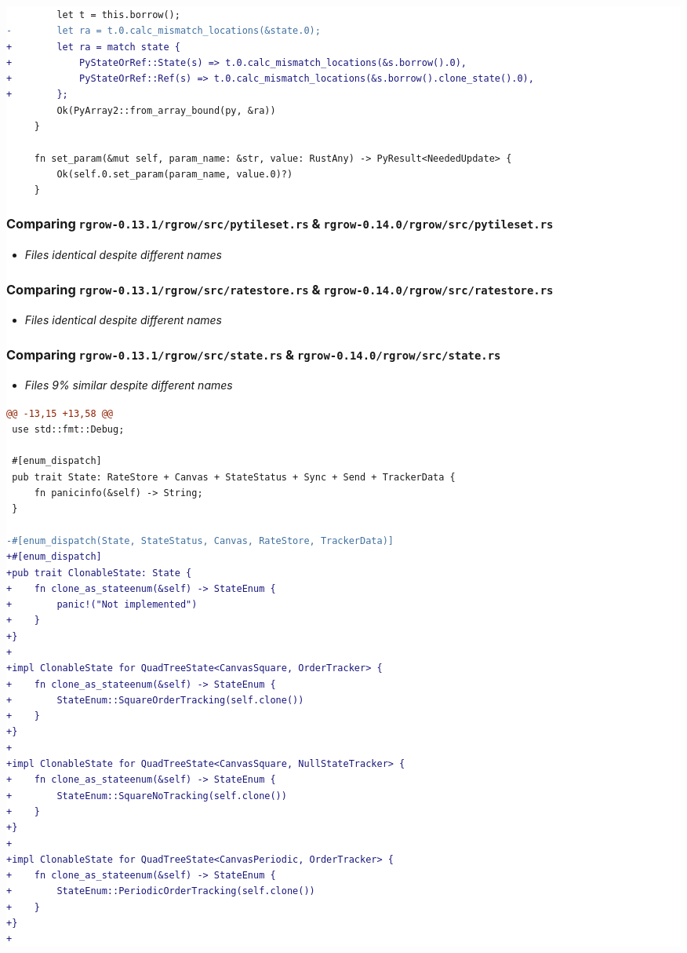 ```diff
         let t = this.borrow();
-        let ra = t.0.calc_mismatch_locations(&state.0);
+        let ra = match state {
+            PyStateOrRef::State(s) => t.0.calc_mismatch_locations(&s.borrow().0),
+            PyStateOrRef::Ref(s) => t.0.calc_mismatch_locations(&s.borrow().clone_state().0),
+        };
         Ok(PyArray2::from_array_bound(py, &ra))
     }
 
     fn set_param(&mut self, param_name: &str, value: RustAny) -> PyResult<NeededUpdate> {
         Ok(self.0.set_param(param_name, value.0)?)
     }
```

### Comparing `rgrow-0.13.1/rgrow/src/pytileset.rs` & `rgrow-0.14.0/rgrow/src/pytileset.rs`

 * *Files identical despite different names*

### Comparing `rgrow-0.13.1/rgrow/src/ratestore.rs` & `rgrow-0.14.0/rgrow/src/ratestore.rs`

 * *Files identical despite different names*

### Comparing `rgrow-0.13.1/rgrow/src/state.rs` & `rgrow-0.14.0/rgrow/src/state.rs`

 * *Files 9% similar despite different names*

```diff
@@ -13,15 +13,58 @@
 use std::fmt::Debug;
 
 #[enum_dispatch]
 pub trait State: RateStore + Canvas + StateStatus + Sync + Send + TrackerData {
     fn panicinfo(&self) -> String;
 }
 
-#[enum_dispatch(State, StateStatus, Canvas, RateStore, TrackerData)]
+#[enum_dispatch]
+pub trait ClonableState: State {
+    fn clone_as_stateenum(&self) -> StateEnum {
+        panic!("Not implemented")
+    }
+}
+
+impl ClonableState for QuadTreeState<CanvasSquare, OrderTracker> {
+    fn clone_as_stateenum(&self) -> StateEnum {
+        StateEnum::SquareOrderTracking(self.clone())
+    }
+}
+
+impl ClonableState for QuadTreeState<CanvasSquare, NullStateTracker> {
+    fn clone_as_stateenum(&self) -> StateEnum {
+        StateEnum::SquareNoTracking(self.clone())
+    }
+}
+
+impl ClonableState for QuadTreeState<CanvasPeriodic, OrderTracker> {
+    fn clone_as_stateenum(&self) -> StateEnum {
+        StateEnum::PeriodicOrderTracking(self.clone())
+    }
+}
+
```
